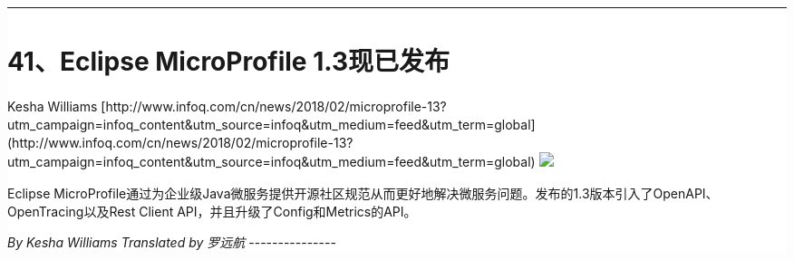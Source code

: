---------------
<h1 id="#title_40" >41、Eclipse MicroProfile 1.3现已发布</h1>
Kesha Williams
[http://www.infoq.com/cn/news/2018/02/microprofile-13?utm_campaign=infoq_content&utm_source=infoq&utm_medium=feed&utm_term=global](http://www.infoq.com/cn/news/2018/02/microprofile-13?utm_campaign=infoq_content&utm_source=infoq&utm_medium=feed&utm_term=global)
<img src="http://www.infoq.com/styles/i/logo_bigger.jpg"/><p>Eclipse MicroProfile通过为企业级Java微服务提供开源社区规范从而更好地解决微服务问题。发布的1.3版本引入了OpenAPI、OpenTracing以及Rest Client API，并且升级了Config和Metrics的API。</p> <i>By Kesha Williams</i> <i> Translated by 罗远航</i>
---------------